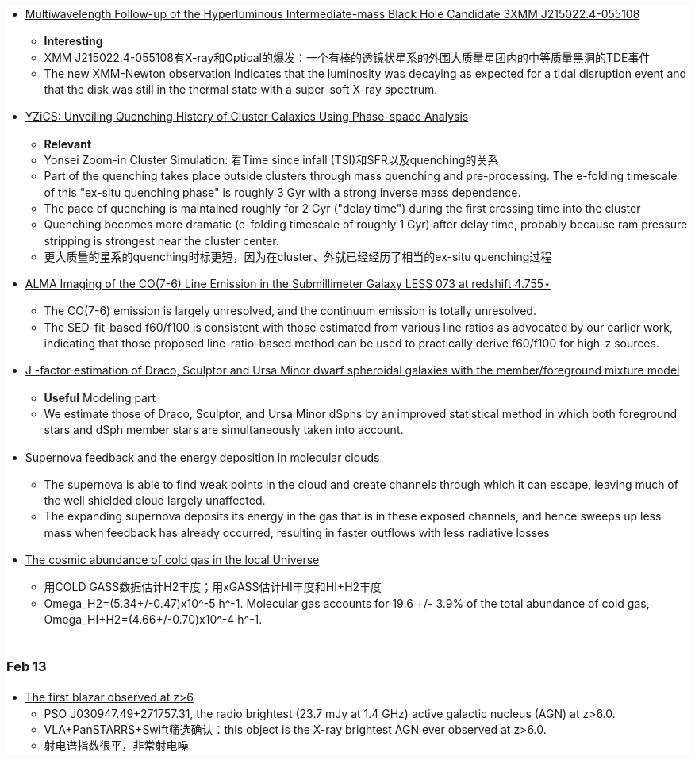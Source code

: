 - [Multiwavelength Follow-up of the Hyperluminous Intermediate-mass Black Hole Candidate 3XMM J215022.4-055108](https://arxiv.org/abs/2002.04618)
  - **Interesting**
  - XMM J215022.4-055108有X-ray和Optical的爆发：一个有棒的透镜状星系的外围大质量星团内的中等质量黑洞的TDE事件
  - The new XMM-Newton observation indicates that the luminosity was decaying as expected for a tidal disruption event and that the disk was still in the thermal state with a super-soft X-ray spectrum.

- [YZiCS: Unveiling Quenching History of Cluster Galaxies Using Phase-space Analysis](https://arxiv.org/abs/2002.04645)
  - **Relevant**
  - Yonsei Zoom-in Cluster Simulation: 看Time since infall (TSI)和SFR以及quenching的关系
  - Part of the quenching takes place outside clusters through mass quenching and pre-processing. The e-folding timescale of this "ex-situ quenching phase" is roughly 3 Gyr with a strong inverse mass dependence.
  - The pace of quenching is maintained roughly for 2 Gyr ("delay time") during the first crossing time into the cluster
  - Quenching becomes more dramatic (e-folding timescale of roughly 1 Gyr) after delay time, probably because ram pressure stripping is strongest near the cluster center.
  - 更大质量的星系的quenching时标更短，因为在cluster、外就已经经历了相当的ex-situ quenching过程

- [ALMA Imaging of the CO(7-6) Line Emission in the Submillimeter Galaxy LESS 073 at redshift 4.755⋆](https://arxiv.org/abs/2002.04816)
  - The CO(7-6) emission is largely unresolved, and the continuum emission is totally unresolved.
  - The SED-fit-based f60/f100 is consistent with those estimated from various line ratios as advocated by our earlier work, indicating that those proposed line-ratio-based method can be used to practically derive f60/f100 for high-z sources.

- [J -factor estimation of Draco, Sculptor and Ursa Minor dwarf spheroidal galaxies with the member/foreground mixture model](https://arxiv.org/abs/2002.04866)
  - **Useful** Modeling part
  - We estimate those of Draco, Sculptor, and Ursa Minor dSphs by an improved statistical method in which both foreground stars and dSph member stars are simultaneously taken into account.

- [Supernova feedback and the energy deposition in molecular clouds](https://arxiv.org/abs/2002.04868)
  - The supernova is able to find weak points in the cloud and create channels through which it can escape, leaving much of the well shielded cloud largely unaffected.
  - The expanding supernova deposits its energy in the gas that is in these exposed channels, and hence sweeps up less mass when feedback has already occurred, resulting in faster outflows with less radiative losses

- [The cosmic abundance of cold gas in the local Universe](https://arxiv.org/abs/2002.04959)
  - 用COLD GASS数据估计H2丰度；用xGASS估计HI丰度和HI+H2丰度
  - Omega_H2=(5.34+/-0.47)x10^-5 h^-1. Molecular gas accounts for 19.6 +/- 3.9% of the total abundance of cold gas, Omega_HI+H2=(4.66+/-0.70)x10^-4 h^-1. 

----

### Feb 13

- [The first blazar observed at z>6](https://arxiv.org/abs/2002.05178)
  - PSO J030947.49+271757.31, the radio brightest (23.7 mJy at 1.4 GHz) active galactic nucleus (AGN) at z>6.0. 
  - VLA+PanSTARRS+Swift筛选确认：this object is the X-ray brightest AGN ever observed at z>6.0. 
  - 射电谱指数很平，非常射电噪
